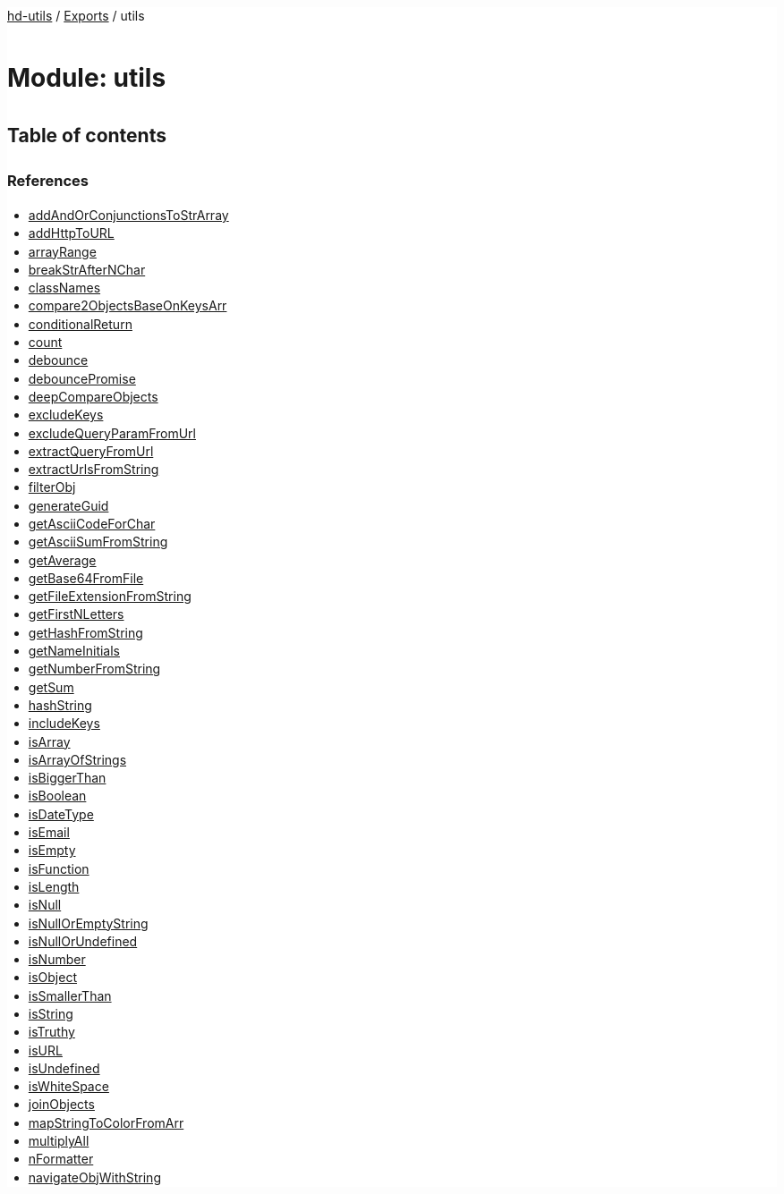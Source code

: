 [hd-utils](../README.md) / [Exports](../modules.md) / utils

# Module: utils

## Table of contents

### References

- [addAndOrConjunctionsToStrArray](utils.md#addandorconjunctionstostrarray)
- [addHttpToURL](utils.md#addhttptourl)
- [arrayRange](utils.md#arrayrange)
- [breakStrAfterNChar](utils.md#breakstrafternchar)
- [classNames](utils.md#classnames)
- [compare2ObjectsBaseOnKeysArr](utils.md#compare2objectsbaseonkeysarr)
- [conditionalReturn](utils.md#conditionalreturn)
- [count](utils.md#count)
- [debounce](utils.md#debounce)
- [debouncePromise](utils.md#debouncepromise)
- [deepCompareObjects](utils.md#deepcompareobjects)
- [excludeKeys](utils.md#excludekeys)
- [excludeQueryParamFromUrl](utils.md#excludequeryparamfromurl)
- [extractQueryFromUrl](utils.md#extractqueryfromurl)
- [extractUrlsFromString](utils.md#extracturlsfromstring)
- [filterObj](utils.md#filterobj)
- [generateGuid](utils.md#generateguid)
- [getAsciiCodeForChar](utils.md#getasciicodeforchar)
- [getAsciiSumFromString](utils.md#getasciisumfromstring)
- [getAverage](utils.md#getaverage)
- [getBase64FromFile](utils.md#getbase64fromfile)
- [getFileExtensionFromString](utils.md#getfileextensionfromstring)
- [getFirstNLetters](utils.md#getfirstnletters)
- [getHashFromString](utils.md#gethashfromstring)
- [getNameInitials](utils.md#getnameinitials)
- [getNumberFromString](utils.md#getnumberfromstring)
- [getSum](utils.md#getsum)
- [hashString](utils.md#hashstring)
- [includeKeys](utils.md#includekeys)
- [isArray](utils.md#isarray)
- [isArrayOfStrings](utils.md#isarrayofstrings)
- [isBiggerThan](utils.md#isbiggerthan)
- [isBoolean](utils.md#isboolean)
- [isDateType](utils.md#isdatetype)
- [isEmail](utils.md#isemail)
- [isEmpty](utils.md#isempty)
- [isFunction](utils.md#isfunction)
- [isLength](utils.md#islength)
- [isNull](utils.md#isnull)
- [isNullOrEmptyString](utils.md#isnulloremptystring)
- [isNullOrUndefined](utils.md#isnullorundefined)
- [isNumber](utils.md#isnumber)
- [isObject](utils.md#isobject)
- [isSmallerThan](utils.md#issmallerthan)
- [isString](utils.md#isstring)
- [isTruthy](utils.md#istruthy)
- [isURL](utils.md#isurl)
- [isUndefined](utils.md#isundefined)
- [isWhiteSpace](utils.md#iswhitespace)
- [joinObjects](utils.md#joinobjects)
- [mapStringToColorFromArr](utils.md#mapstringtocolorfromarr)
- [multiplyAll](utils.md#multiplyall)
- [nFormatter](utils.md#nformatter)
- [navigateObjWithString](utils.md#navigateobjwithstring)
